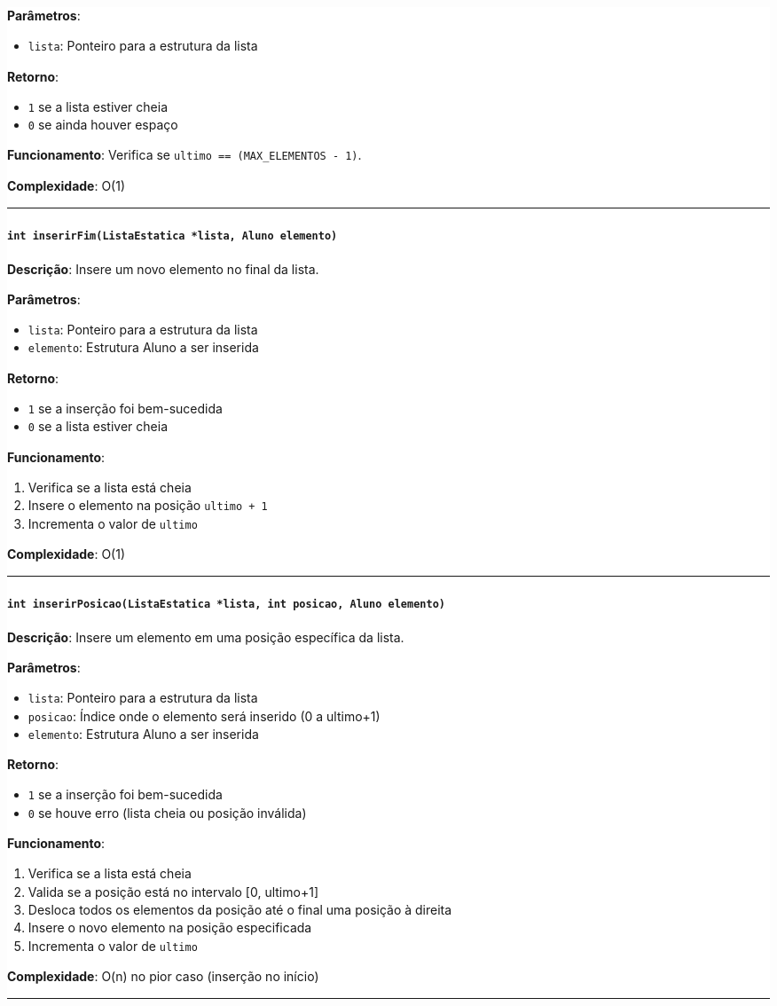 **Parâmetros**:
- `lista`: Ponteiro para a estrutura da lista

**Retorno**: 
- `1` se a lista estiver cheia
- `0` se ainda houver espaço

**Funcionamento**: Verifica se `ultimo == (MAX_ELEMENTOS - 1)`.

**Complexidade**: O(1)

---

#### `int inserirFim(ListaEstatica *lista, Aluno elemento)`
**Descrição**: Insere um novo elemento no final da lista.

**Parâmetros**:
- `lista`: Ponteiro para a estrutura da lista
- `elemento`: Estrutura Aluno a ser inserida

**Retorno**: 
- `1` se a inserção foi bem-sucedida
- `0` se a lista estiver cheia

**Funcionamento**: 
1. Verifica se a lista está cheia
2. Insere o elemento na posição `ultimo + 1`
3. Incrementa o valor de `ultimo`

**Complexidade**: O(1)

---

#### `int inserirPosicao(ListaEstatica *lista, int posicao, Aluno elemento)`
**Descrição**: Insere um elemento em uma posição específica da lista.

**Parâmetros**:
- `lista`: Ponteiro para a estrutura da lista
- `posicao`: Índice onde o elemento será inserido (0 a ultimo+1)
- `elemento`: Estrutura Aluno a ser inserida

**Retorno**: 
- `1` se a inserção foi bem-sucedida
- `0` se houve erro (lista cheia ou posição inválida)

**Funcionamento**: 
1. Verifica se a lista está cheia
2. Valida se a posição está no intervalo [0, ultimo+1]
3. Desloca todos os elementos da posição até o final uma posição à direita
4. Insere o novo elemento na posição especificada
5. Incrementa o valor de `ultimo`

**Complexidade**: O(n) no pior caso (inserção no início)

---
